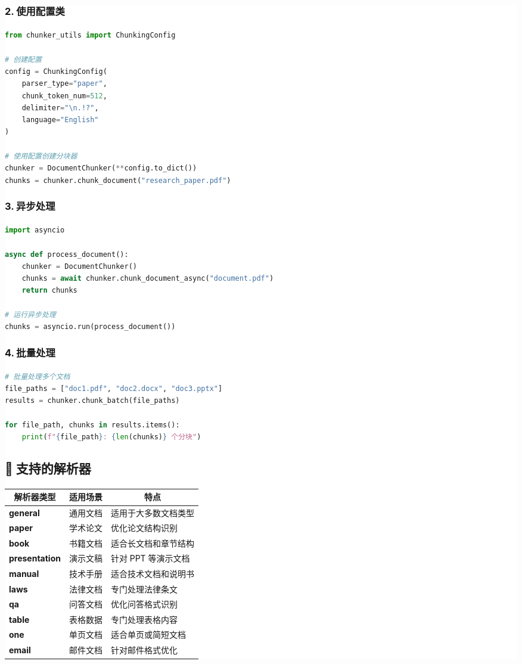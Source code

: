 ### 2. 使用配置类

```python
from chunker_utils import ChunkingConfig

# 创建配置
config = ChunkingConfig(
    parser_type="paper",
    chunk_token_num=512,
    delimiter="\n.!?",
    language="English"
)

# 使用配置创建分块器
chunker = DocumentChunker(**config.to_dict())
chunks = chunker.chunk_document("research_paper.pdf")
```

### 3. 异步处理

```python
import asyncio

async def process_document():
    chunker = DocumentChunker()
    chunks = await chunker.chunk_document_async("document.pdf")
    return chunks

# 运行异步处理
chunks = asyncio.run(process_document())
```

### 4. 批量处理

```python
# 批量处理多个文档
file_paths = ["doc1.pdf", "doc2.docx", "doc3.pptx"]
results = chunker.chunk_batch(file_paths)

for file_path, chunks in results.items():
    print(f"{file_path}: {len(chunks)} 个分块")
```

## 🔧 支持的解析器

| 解析器类型 | 适用场景 | 特点 |
|-----------|---------|------|
| **general** | 通用文档 | 适用于大多数文档类型 |
| **paper** | 学术论文 | 优化论文结构识别 |
| **book** | 书籍文档 | 适合长文档和章节结构 |
| **presentation** | 演示文稿 | 针对 PPT 等演示文档 |
| **manual** | 技术手册 | 适合技术文档和说明书 |
| **laws** | 法律文档 | 专门处理法律条文 |
| **qa** | 问答文档 | 优化问答格式识别 |
| **table** | 表格数据 | 专门处理表格内容 |
| **one** | 单页文档 | 适合单页或简短文档 |
| **email** | 邮件文档 | 针对邮件格式优化 |
